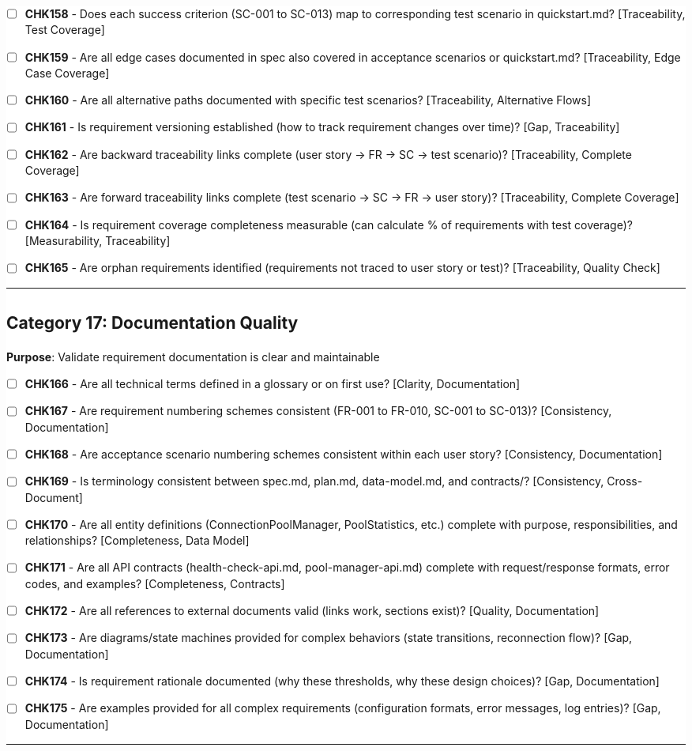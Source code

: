 - [ ] **CHK158** - Does each success criterion (SC-001 to SC-013) map to corresponding test scenario in quickstart.md? [Traceability, Test Coverage]

- [ ] **CHK159** - Are all edge cases documented in spec also covered in acceptance scenarios or quickstart.md? [Traceability, Edge Case Coverage]

- [ ] **CHK160** - Are all alternative paths documented with specific test scenarios? [Traceability, Alternative Flows]

- [ ] **CHK161** - Is requirement versioning established (how to track requirement changes over time)? [Gap, Traceability]

- [ ] **CHK162** - Are backward traceability links complete (user story → FR → SC → test scenario)? [Traceability, Complete Coverage]

- [ ] **CHK163** - Are forward traceability links complete (test scenario → SC → FR → user story)? [Traceability, Complete Coverage]

- [ ] **CHK164** - Is requirement coverage completeness measurable (can calculate % of requirements with test coverage)? [Measurability, Traceability]

- [ ] **CHK165** - Are orphan requirements identified (requirements not traced to user story or test)? [Traceability, Quality Check]

---

## Category 17: Documentation Quality

**Purpose**: Validate requirement documentation is clear and maintainable

- [ ] **CHK166** - Are all technical terms defined in a glossary or on first use? [Clarity, Documentation]

- [ ] **CHK167** - Are requirement numbering schemes consistent (FR-001 to FR-010, SC-001 to SC-013)? [Consistency, Documentation]

- [ ] **CHK168** - Are acceptance scenario numbering schemes consistent within each user story? [Consistency, Documentation]

- [ ] **CHK169** - Is terminology consistent between spec.md, plan.md, data-model.md, and contracts/? [Consistency, Cross-Document]

- [ ] **CHK170** - Are all entity definitions (ConnectionPoolManager, PoolStatistics, etc.) complete with purpose, responsibilities, and relationships? [Completeness, Data Model]

- [ ] **CHK171** - Are all API contracts (health-check-api.md, pool-manager-api.md) complete with request/response formats, error codes, and examples? [Completeness, Contracts]

- [ ] **CHK172** - Are all references to external documents valid (links work, sections exist)? [Quality, Documentation]

- [ ] **CHK173** - Are diagrams/state machines provided for complex behaviors (state transitions, reconnection flow)? [Gap, Documentation]

- [ ] **CHK174** - Is requirement rationale documented (why these thresholds, why these design choices)? [Gap, Documentation]

- [ ] **CHK175** - Are examples provided for all complex requirements (configuration formats, error messages, log entries)? [Gap, Documentation]

---